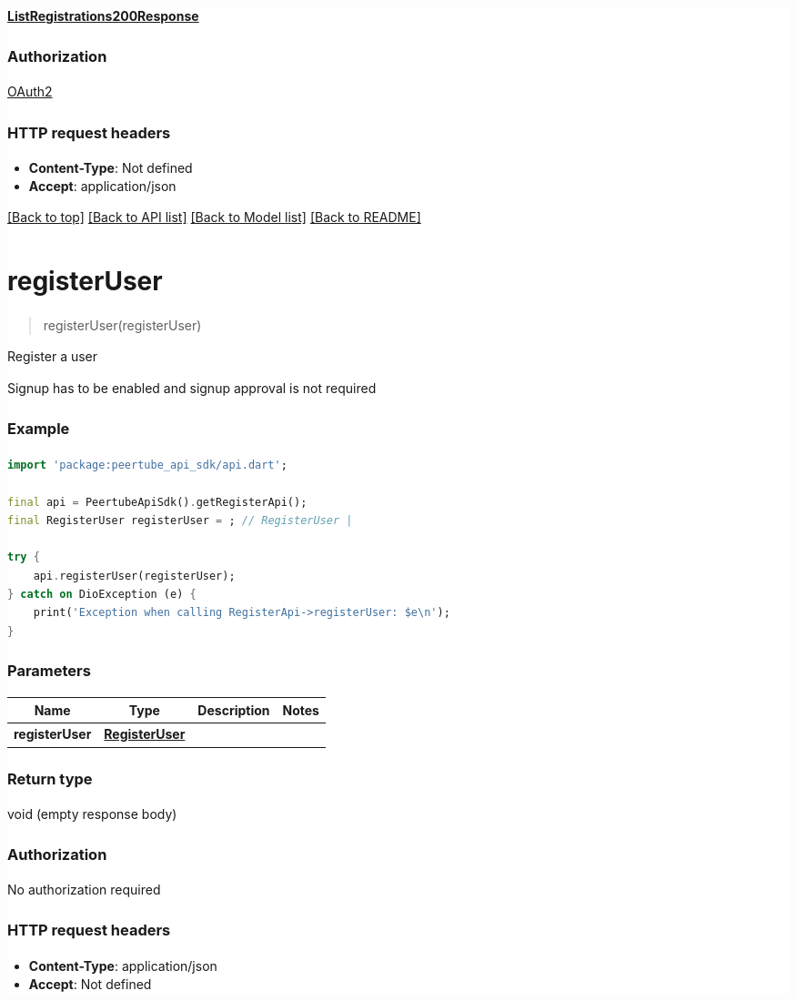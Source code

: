 [**ListRegistrations200Response**](ListRegistrations200Response.md)

### Authorization

[OAuth2](../README.md#OAuth2)

### HTTP request headers

 - **Content-Type**: Not defined
 - **Accept**: application/json

[[Back to top]](#) [[Back to API list]](../README.md#documentation-for-api-endpoints) [[Back to Model list]](../README.md#documentation-for-models) [[Back to README]](../README.md)

# **registerUser**
> registerUser(registerUser)

Register a user

Signup has to be enabled and signup approval is not required

### Example
```dart
import 'package:peertube_api_sdk/api.dart';

final api = PeertubeApiSdk().getRegisterApi();
final RegisterUser registerUser = ; // RegisterUser | 

try {
    api.registerUser(registerUser);
} catch on DioException (e) {
    print('Exception when calling RegisterApi->registerUser: $e\n');
}
```

### Parameters

Name | Type | Description  | Notes
------------- | ------------- | ------------- | -------------
 **registerUser** | [**RegisterUser**](RegisterUser.md)|  | 

### Return type

void (empty response body)

### Authorization

No authorization required

### HTTP request headers

 - **Content-Type**: application/json
 - **Accept**: Not defined
